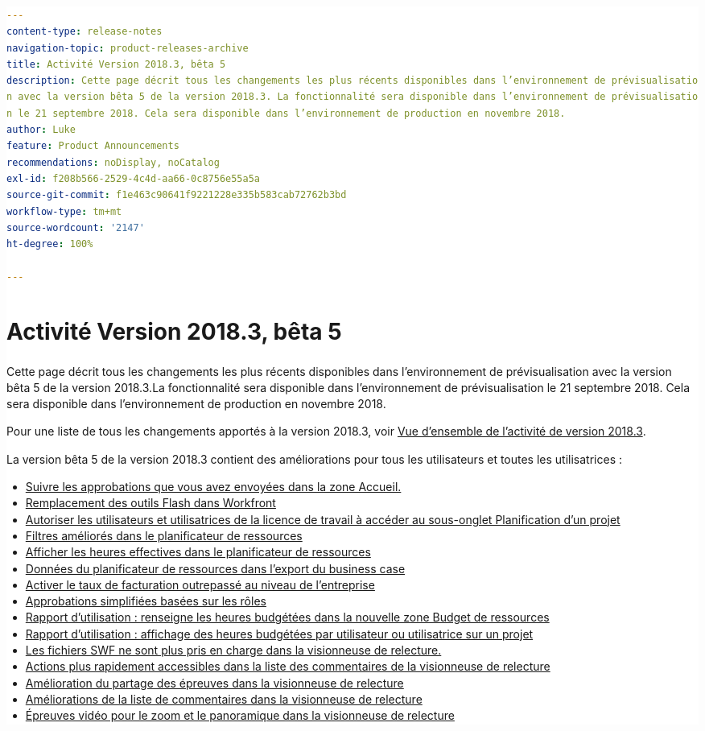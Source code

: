 ```yaml
---
content-type: release-notes
navigation-topic: product-releases-archive
title: Activité Version 2018.3, bêta 5
description: Cette page décrit tous les changements les plus récents disponibles dans l’environnement de prévisualisation avec la version bêta 5 de la version 2018.3. La fonctionnalité sera disponible dans l’environnement de prévisualisation le 21 septembre 2018. Cela sera disponible dans l’environnement de production en novembre 2018.
author: Luke
feature: Product Announcements
recommendations: noDisplay, noCatalog
exl-id: f208b566-2529-4c4d-aa66-0c8756e55a5a
source-git-commit: f1e463c90641f9221228e335b583cab72762b3bd
workflow-type: tm+mt
source-wordcount: '2147'
ht-degree: 100%

---
```


# Activité Version 2018.3, bêta 5

Cette page décrit tous les changements les plus récents disponibles dans l’environnement de prévisualisation avec la version bêta 5 de la version 2018.3.La fonctionnalité sera disponible dans l’environnement de prévisualisation le 21 septembre 2018. Cela sera disponible dans l’environnement de production en novembre 2018.

Pour une liste de tous les changements apportés à la version 2018.3, voir [Vue d’ensemble de l’activité de version 2018.3](../../../../product-announcements/product-releases/quarterly-release-archive/2018.3-release-activity/2018-3-release-activity-overview.md).

La version bêta 5 de la version 2018.3 contient des améliorations pour tous les utilisateurs et toutes les utilisatrices :

* [Suivre les approbations que vous avez envoyées dans la zone Accueil.](#track-approvals-you-ve-submitted-in-the-home-area)
* [Remplacement des outils Flash dans Workfront](#replacement-of-flash-based-tools-in-workfront)
* [Autoriser les utilisateurs et utilisatrices de la licence de travail à accéder au sous-onglet Planification d’un projet](#allowing-work-license-users-to-access-the-scheduling-subtab-of-a-project)
* [Filtres améliorés dans le planificateur de ressources](#improved-filters-in-the-resource-planner)
* [Afficher les heures effectives dans le planificateur de ressources](#view-actual-hours-in-the-resource-planner)
* [Données du planificateur de ressources dans l’export du business case](#resource-planner-data-in-the-business-case-export)
* [Activer le taux de facturation outrepassé au niveau de l’entreprise](#enable-company-level-billing-rate-override)
* [Approbations simplifiées basées sur les rôles](#simplified-role-based-approvals)
* [Rapport d’utilisation : renseigne les heures budgétées dans la nouvelle zone Budget de ressources](#utilization-report-populates-budgeted-hours-from-new-resource-budgeting-area)
* [Rapport d’utilisation : affichage des heures budgétées par utilisateur ou utilisatrice sur un projet](#utilization-report-view-budgeted-hours-by-user-on-a-project)
* [Les fichiers SWF ne sont plus pris en charge dans la visionneuse de relecture.](#swf-files-no-longer-supported-in-the-proofing-viewer)
* [Actions plus rapidement accessibles dans la liste des commentaires de la visionneuse de relecture](#actions-more-quickly-accessible-in-the-comment-list-in-the-proofing-viewer)
* [Amélioration du partage des épreuves dans la visionneuse de relecture](#proof-sharing-improvement-in-the-proofing-viewer)
* [Améliorations de la liste de commentaires dans la visionneuse de relecture](#comments-list-enhancements-in-the-proofing-viewer)
* [Épreuves vidéo pour le zoom et le panoramique dans la visionneuse de relecture](#zoom-and-pan-video-proofs-in-the-proofing-viewer)